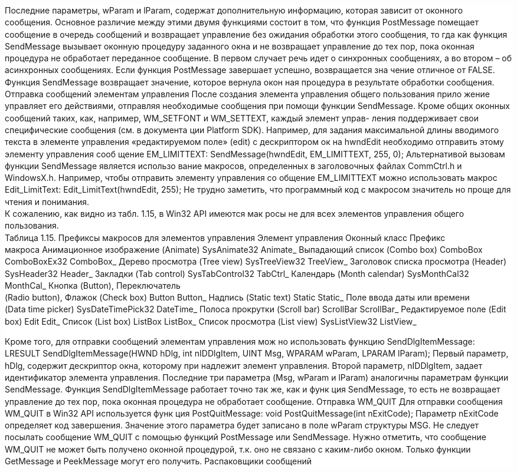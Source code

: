 Последние параметры, wParam и lParam, содержат дополнительную  информацию, которая зависит от оконного сообщения. Основное различие между этими двумя функциями состоит в том,  что функция PostMessage помещает сообщение в очередь сообщений и  возвращает управление без ожидания обработки этого сообщения, то гда как функция SendMessage вызывает оконную процедуру заданного  окна и не возвращает управление до тех пор, пока оконная процедура  не обработает переданное сообщение. В первом случает речь идет о  синхронных сообщениях, а во втором – об асинхронных сообщениях. Если функция PostMessage завершает успешно, возвращается зна чение отличное от FALSE. 
Функция SendMessage возвращает значение, которое вернула окон ная процедура в результате обработки сообщения. 
Отправка сообщений элементам управления 
После создания элемента управления общего пользования прило жение управляет его действиями, отправляя необходимые сообщения  при помощи функции SendMessage. Кроме общих оконных сообщений  таких, как, например, WM_SETFONT и WM_SETTEXT, каждый элемент управ-
ления поддерживает свои специфические сообщения (см. в документа ции Platform SDK). 
Например, для задания максимальной длины вводимого текста в элементе управления «редактируемом поле» (edit) с дескриптором ок на hwndEdit необходимо отправить этому элементу управления сооб щение EM_LIMITTEXT: 
SendMessage(hwndEdit, EM_LIMITTEXT, 255, 0); 
Альтернативой вызовам функции SendMessage является использо вание макросов, определенных в заголовочных файлах CommCtrl.h и WindowsX.h. Например, чтобы отправить элементу управления со общение EM_LIMITTEXT можно использовать макрос Edit_LimitText: 
Edit_LimitText(hwndEdit, 255); 
Не трудно заметить, что программный код с макросом значитель но проще для чтения и понимания.  
К сожалению, как видно из табл. 1.15, в Win32 API имеются мак росы не для всех элементов управления общего пользования.  
Таблица 1.15. Префиксы макросов для элементов управления
Элемент управления 	Оконный класс 	Префикс  
макроса
Анимационное изображение (Animate) 	SysAnimate32 	Animate_
Выпадающий список (Combo box) 	ComboBox 
ComboBoxEx32	ComboBox_
Дерево просмотра (Tree view) 	SysTreeView32 	TreeView_
Заголовок списка просмотра (Header) 	SysHeader32 	Header_
Закладки (Tab control) 	SysTabControl32 	TabCtrl_
Календарь (Month calendar) 	SysMonthCal32 	MonthCal_
Кнопка (Button), Переключатель  
(Radio button), Флажок (Check box)	Button 	Button_
Надпись (Static text) 	Static 	Static_
Поле ввода даты или времени  
(Data time picker)	SysDateTimePick32 	DateTime_
Полоса прокрутки (Scroll bar) 	ScrollBar 	ScrollBar_
Редактируемое поле (Edit box) 	Edit 	Edit_
Список (List box) 	ListBox 	ListBox_
Список просмотра (List view) 	SysListView32 	ListView_

Кроме того, для отправки сообщений элементам управления мож но использовать функцию SendDlgItemMessage: 
LRESULT SendDlgItemMessage(HWND hDlg, int nIDDlgItem,  UINT Msg, WPARAM wParam, LPARAM lParam); 
Первый параметр, hDlg, содержит дескриптор окна, которому при надлежит элемент управления. Второй параметр, nIDDlgItem, задает  идентификатор элемента управления. Последние три параметра (Msg,  wParam и lParam) аналогичны параметрам функции SendMessage. 
Функция SendDlgItemMessage работает точно так же, как и функ ция SendMessage, то есть не возвращает управление до тех пор, пока  оконная процедура не обработает сообщение. 
Отправка WM_QUIT 
Для отправки сообщения WM_QUIT в Win32 API используется функ ция PostQuitMessage: 
void PostQuitMessage(int nExitCode); 
Параметр nExitCode определяет код завершения. Значение этого  параметра будет записано в поле wParam структуры MSG. Не следует посылать сообщение WM_QUIT с помощью функций  PostMessage или SendMessage. 
Нужно отметить, что сообщение WM_QUIT не может быть получено  оконной процедурой, т.к. оно не связано с каким-либо окном. Только  функции GetMessage и PeekMessage могут его получить. 
Распаковщики сообщений 